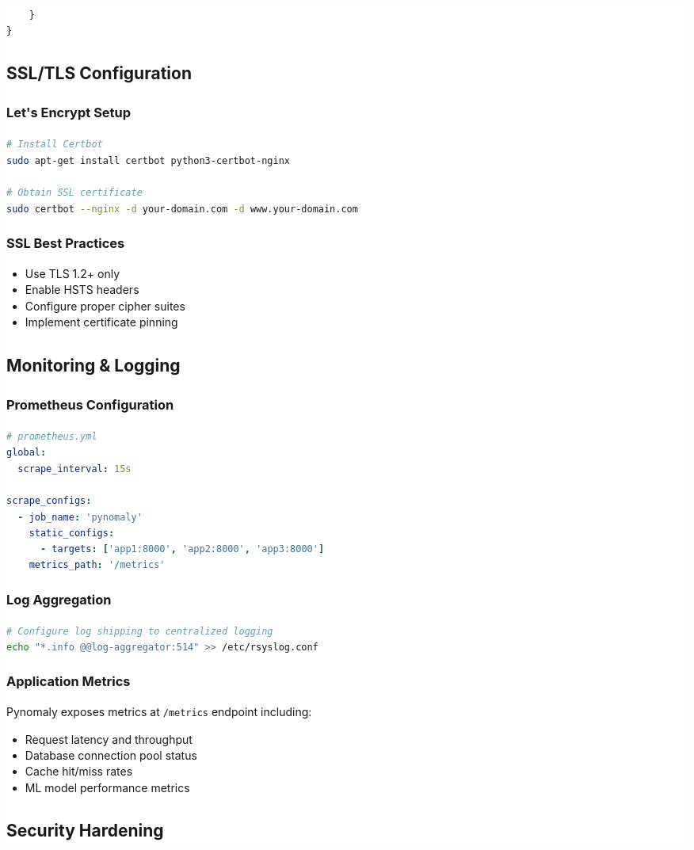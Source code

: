 ```nginx
    }
}
```

## SSL/TLS Configuration

### Let's Encrypt Setup
```bash
# Install Certbot
sudo apt-get install certbot python3-certbot-nginx

# Obtain SSL certificate
sudo certbot --nginx -d your-domain.com -d www.your-domain.com
```

### SSL Best Practices
- Use TLS 1.2+ only
- Enable HSTS headers
- Configure proper cipher suites
- Implement certificate pinning

## Monitoring & Logging

### Prometheus Configuration
```yaml
# prometheus.yml
global:
  scrape_interval: 15s

scrape_configs:
  - job_name: 'pynomaly'
    static_configs:
      - targets: ['app1:8000', 'app2:8000', 'app3:8000']
    metrics_path: '/metrics'
```

### Log Aggregation
```bash
# Configure log shipping to centralized logging
echo "*.info @@log-aggregator:514" >> /etc/rsyslog.conf
```

### Application Metrics
Pynomaly exposes metrics at `/metrics` endpoint including:
- Request latency and throughput
- Database connection pool status
- Cache hit/miss rates
- ML model performance metrics

## Security Hardening
